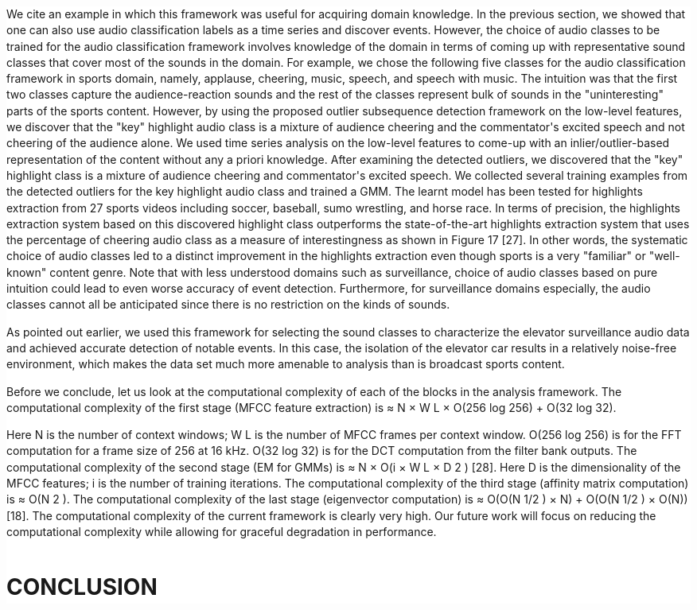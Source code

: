 We cite an example in which this framework was useful for acquiring domain knowledge. In the previous section, we showed that one can also use audio classification labels as a time series and discover events. However, the choice of audio classes to be trained for the audio classification framework involves knowledge of the domain in terms of coming up with representative sound classes that cover most of the sounds in the domain. For example, we chose the following five classes for the audio classification framework in sports domain, namely, applause, cheering, music, speech, and speech with music. The intuition was that the first two classes capture the audience-reaction sounds and the rest of the classes represent bulk of sounds in the "uninteresting" parts of the sports content. However, by using the proposed outlier subsequence detection framework on the low-level features, we discover that the "key" highlight audio class is a mixture of audience cheering and the commentator's excited speech and not cheering of the audience alone. We used time series analysis on the low-level features to come-up with an inlier/outlier-based representation of the content without any a priori knowledge. After examining the detected outliers, we discovered that the "key" highlight class is a mixture of audience cheering and commentator's excited speech. We collected several training examples from the detected outliers for the key highlight audio class and trained a GMM. The learnt model has been tested for highlights extraction from 27 sports videos including soccer, baseball, sumo wrestling, and horse race. In terms of precision, the highlights extraction system based on this discovered highlight class outperforms the state-of-the-art highlights extraction system that uses the percentage of cheering audio class as a measure of interestingness as shown in Figure 17 [27]. In other words, the systematic choice of audio classes led to a distinct improvement in the highlights extraction even though sports is a very "familiar" or "well-known" content genre. Note that with less understood domains such as surveillance, choice of audio classes based on pure intuition could lead to even worse accuracy of event detection. Furthermore, for surveillance domains especially, the audio classes cannot all be anticipated since there is no restriction on the kinds of sounds.

As pointed out earlier, we used this framework for selecting the sound classes to characterize the elevator surveillance audio data and achieved accurate detection of notable events. In this case, the isolation of the elevator car results in a relatively noise-free environment, which makes the data set much more amenable to analysis than is broadcast sports content.

Before we conclude, let us look at the computational complexity of each of the blocks in the analysis framework. The computational complexity of the first stage (MFCC feature extraction) is ≈ N × W L × O(256 log 256) + O(32 log 32).

Here N is the number of context windows; W L is the number of MFCC frames per context window. O(256 log 256) is for the FFT computation for a frame size of 256 at 16 kHz. O(32 log 32) is for the DCT computation from the filter bank outputs. The computational complexity of the second stage (EM for GMMs) is ≈ N × O(i × W L × D 2 ) [28]. Here D is the dimensionality of the MFCC features; i is the number of training iterations. The computational complexity of the third stage (affinity matrix computation) is ≈ O(N 2 ). The computational complexity of the last stage (eigenvector computation) is ≈ O(O(N 1/2 ) × N) + O(O(N 1/2 ) × O(N)) [18]. The computational complexity of the current framework is clearly very high. Our future work will focus on reducing the computational complexity while allowing for graceful degradation in performance.

# CONCLUSION
